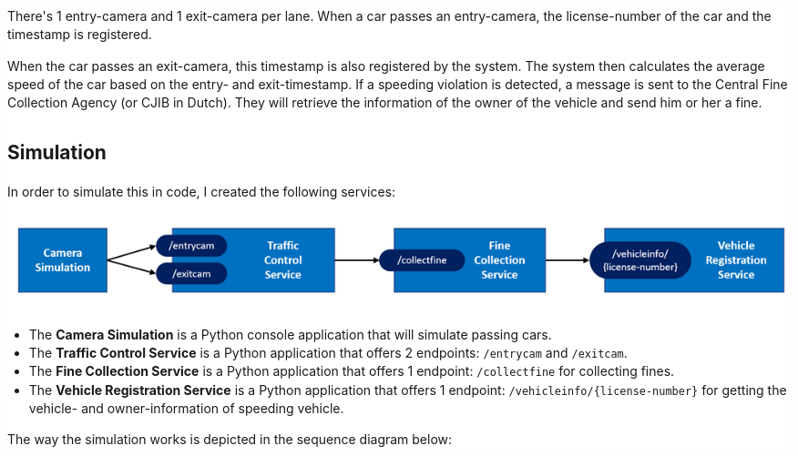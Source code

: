 There's 1 entry-camera and 1 exit-camera per lane. When a car passes an entry-camera, the license-number of the car and
the timestamp is registered.

When the car passes an exit-camera, this timestamp is also registered by the system. The system then calculates the
average speed of the car based on the entry- and exit-timestamp. If a speeding violation is detected, a message is sent
to the Central Fine Collection Agency (or CJIB in Dutch). They will retrieve the information of the owner of the vehicle
and send him or her a fine.

## Simulation

In order to simulate this in code, I created the following services:

![Services](img/services.png)

- The **Camera Simulation** is a Python console application that will simulate passing cars.
- The **Traffic Control Service** is a Python application that offers 2 endpoints: `/entrycam` and `/exitcam`.
- The **Fine Collection Service** is a Python application that offers 1 endpoint: `/collectfine` for collecting fines.
- The **Vehicle Registration Service** is a Python application that offers 1 endpoint: `/vehicleinfo/{license-number}`
  for getting the vehicle- and owner-information of speeding vehicle.

The way the simulation works is depicted in the sequence diagram below:
